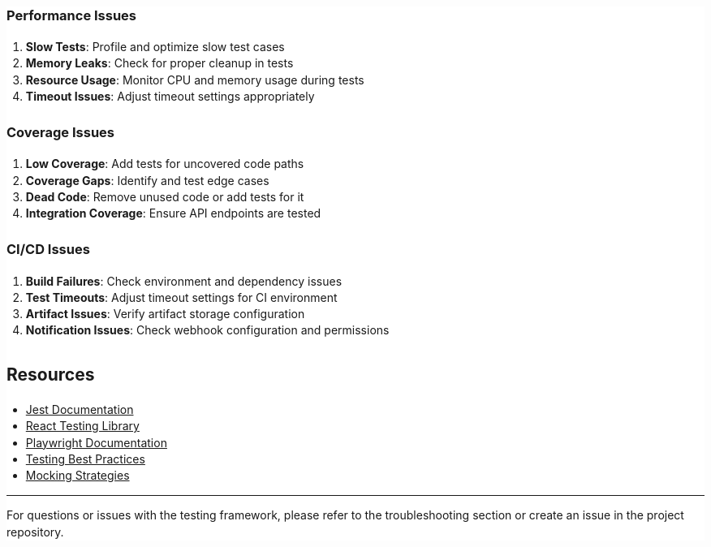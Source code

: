 ### Performance Issues
1. **Slow Tests**: Profile and optimize slow test cases
2. **Memory Leaks**: Check for proper cleanup in tests
3. **Resource Usage**: Monitor CPU and memory usage during tests
4. **Timeout Issues**: Adjust timeout settings appropriately

### Coverage Issues
1. **Low Coverage**: Add tests for uncovered code paths
2. **Coverage Gaps**: Identify and test edge cases
3. **Dead Code**: Remove unused code or add tests for it
4. **Integration Coverage**: Ensure API endpoints are tested

### CI/CD Issues
1. **Build Failures**: Check environment and dependency issues
2. **Test Timeouts**: Adjust timeout settings for CI environment
3. **Artifact Issues**: Verify artifact storage configuration
4. **Notification Issues**: Check webhook configuration and permissions

## Resources

- [Jest Documentation](https://jestjs.io/docs/getting-started)
- [React Testing Library](https://testing-library.com/docs/react-testing-library/intro/)
- [Playwright Documentation](https://playwright.dev/docs/intro)
- [Testing Best Practices](https://kentcdodds.com/blog/common-mistakes-with-react-testing-library)
- [Mocking Strategies](https://jestjs.io/docs/mock-functions)

---

For questions or issues with the testing framework, please refer to the troubleshooting section or create an issue in the project repository.

